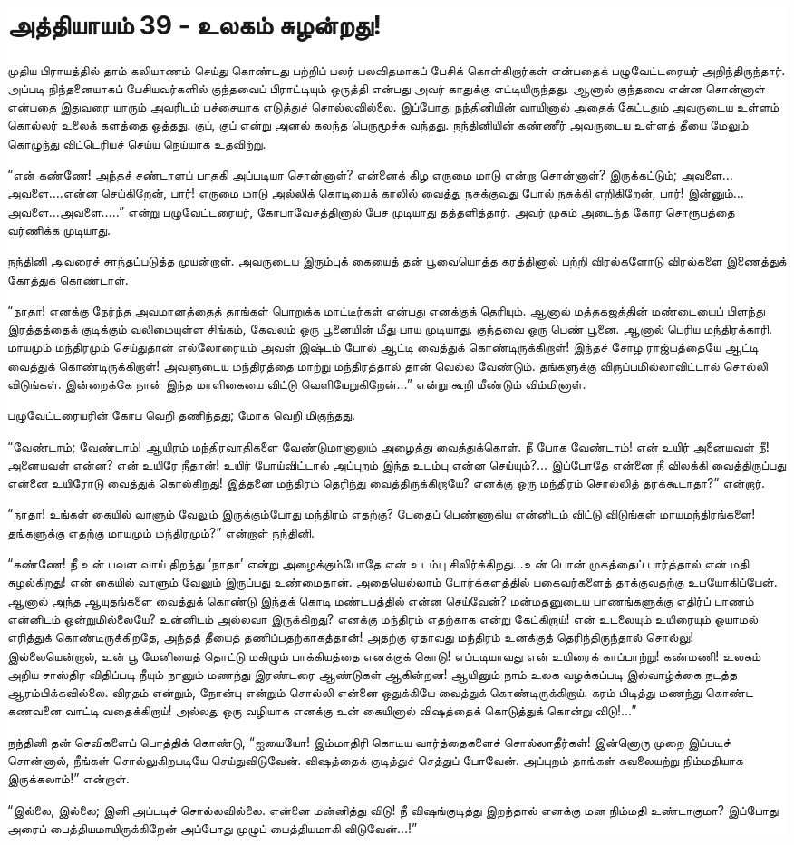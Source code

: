 # அத்தியாயம் 39 - உலகம் சுழன்றது!

முதிய பிராயத்தில் தாம் கலியாணம் செய்து கொண்டது பற்றிப் பலர் பலவிதமாகப் பேசிக் கொள்கிறார்கள் என்பதைக் பழுவேட்டரையர் அறிந்திருந்தார். அப்படி நிந்தனையாகப் பேசியவர்களில் குந்தவைப் பிராட்டியும் ஒருத்தி என்பது அவர் காதுக்கு எட்டியிருந்தது. ஆனால் குந்தவை என்ன சொன்னாள் என்பதை இதுவரை யாரும் அவரிடம் பச்சையாக எடுத்துச் சொல்லவில்லை. இப்போது நந்தினியின் வாயினால் அதைக் கேட்டதும் அவருடைய உள்ளம் கொல்லர் உலைக் களத்தை ஒத்தது. குப், குப் என்று அனல் கலந்த பெருமூச்சு வந்தது. நந்தினியின் கண்ணீர் அவருடைய உள்ளத் தீயை மேலும் கொழுந்து விட்டெரியச் செய்ய நெய்யாக உதவிற்று.

&#8220;என் கண்ணே! அந்தச் சண்டாளப் பாதகி அப்படியா சொன்னாள்? என்னைக் கிழ எருமை மாடு என்றா சொன்னாள்? இருக்கட்டும்; அவளை&#8230;அவளை&#8230;.என்ன செய்கிறேன், பார்! எருமை மாடு அல்லிக் கொடியைக் காலில் வைத்து நசுக்குவது போல் நசுக்கி எறிகிறேன், பார்! இன்னும்&#8230;அவளை&#8230;அவளை&#8230;..&#8221; என்று பழுவேட்டரையர், கோபாவேசத்தினால் பேச முடியாது தத்தளித்தார். அவர் முகம் அடைந்த கோர சொரூபத்தை வர்ணிக்க முடியாது.

நந்தினி அவரைச் சாந்தப்படுத்த முயன்றாள். அவருடைய இரும்புக் கையைத் தன் பூவையொத்த கரத்தினால் பற்றி விரல்களோடு விரல்களை இணைத்துக் கோத்துக் கொண்டாள்.

&#8220;நாதா! எனக்கு நேர்ந்த அவமானத்தைத் தாங்கள் பொறுக்க மாட்டீர்கள் என்பது எனக்குத் தெரியும். ஆனால் மத்தகஜத்தின் மண்டையைப் பிளந்து இரத்தத்தைக் குடிக்கும் வலிமையுள்ள சிங்கம், கேவலம் ஒரு பூனையின் மீது பாய முடியாது. குந்தவை ஒரு பெண் பூனை. ஆனால் பெரிய மந்திரக்காரி. மாயமும் மந்திரமும் செய்துதான் எல்லோரையும் அவள் இஷ்டம் போல் ஆட்டி வைத்துக் கொண்டிருக்கிறாள்! இந்தச் சோழ ராஜ்யத்தையே ஆட்டி வைத்துக் கொண்டிருக்கிறாள்! அவளுடைய மந்திரத்தை மாற்று மந்திரத்தால் தான் வெல்ல வேண்டும். தங்களுக்கு விருப்பமில்லாவிட்டால் சொல்லி விடுங்கள். இன்றைக்கே நான் இந்த மாளிகையை விட்டு வெளியேறுகிறேன்&#8230;&#8221; என்று கூறி மீண்டும் விம்மினாள்.

பழுவேட்டரையரின் கோப வெறி தணிந்தது; மோக வெறி மிகுந்தது.

&#8220;வேண்டாம்; வேண்டாம்! ஆயிரம் மந்திரவாதிகளை வேண்டுமானாலும் அழைத்து வைத்துக்கொள். நீ போக வேண்டாம்! என் உயிர் அனையவள் நீ! அனையவள் என்ன? என் உயிரே நீதான்! உயிர் போய்விட்டால் அப்புறம் இந்த உடம்பு என்ன செய்யும்?&#8230; இப்போதே என்னை நீ விலக்கி வைத்திருப்பது என்னை உயிரோடு வைத்துக் கொல்கிறது! இத்தனை மந்திரம் தெரிந்து வைத்திருக்கிறாயே? எனக்கு ஒரு மந்திரம் சொல்லித் தரக்கூடாதா?&#8221; என்றார்.

&#8220;நாதா! உங்கள் கையில் வாளும் வேலும் இருக்கும்போது மந்திரம் எதற்கு? பேதைப் பெண்ணாகிய என்னிடம் விட்டு விடுங்கள் மாயமந்திரங்களை! தங்களுக்கு எதற்கு மாயமும் மந்திரமும்?&#8221; என்றாள் நந்தினி.

&#8220;கண்ணே! நீ உன் பவள வாய் திறந்து &#8216;நாதா&#8217; என்று அழைக்கும்போதே என் உடம்பு சிலிர்க்கிறது&#8230;உன் பொன் முகத்தைப் பார்த்தால் என் மதி சுழல்கிறது! என் கையில் வாளும் வேலும் இருப்பது உண்மைதான். அதையெல்லாம் போர்க்களத்தில் பகைவர்களைத் தாக்குவதற்கு உபயோகிப்பேன். ஆனால் அந்த ஆயுதங்களை வைத்துக் கொண்டு இந்தக் கொடி மண்டபத்தில் என்ன செய்வேன்? மன்மதனுடைய பாணங்களுக்கு எதிர்ப் பாணம் என்னிடம் ஒன்றுமில்லையே? உன்னிடம் அல்லவா இருக்கிறது? எனக்கு மந்திரம் எதற்காக என்று கேட்கிறாய்! என் உடலையும் உயிரையும் ஓயாமல் எரித்துக் கொண்டிருக்கிறதே, அந்தத் தீயைத் தணிப்பதற்காகத்தான்! அதற்கு ஏதாவது மந்திரம் உனக்குத் தெரிந்திருந்தால் சொல்லு! இல்லையென்றால், உன் பூ மேனியைத் தொட்டு மகிழும் பாக்கியத்தை எனக்குக் கொடு! எப்படியாவது என் உயிரைக் காப்பாற்று! கண்மணி! உலகம் அறிய சாஸ்திர விதிப்படி நீயும் நானும் மணந்து இரண்டரை ஆண்டுகள் ஆகின்றன! ஆயினும் நாம் உலக வழக்கப்படி இல்வாழ்க்கை நடத்த ஆரம்பிக்கவில்லை. விரதம் என்றும், நோன்பு என்றும் சொல்லி என்னை ஒதுக்கியே வைத்துக் கொண்டிருக்கிறாய். கரம் பிடித்து மணந்து கொண்ட கணவனை வாட்டி வதைக்கிறாய்! அல்லது ஒரு வழியாக எனக்கு உன் கையினால் விஷத்தைக் கொடுத்துக் கொன்று விடு!&#8230;&#8221;

நந்தினி தன் செவிகளைப் பொத்திக் கொண்டு, &#8220;ஐயையோ! இம்மாதிரி கொடிய வார்த்தைகளைச் சொல்லாதீர்கள்! இன்னொரு முறை இப்படிச் சொன்னால், நீங்கள் சொல்லுகிறபடியே செய்துவிடுவேன். விஷத்தைக் குடித்துச் செத்துப் போவேன். அப்புறம் தாங்கள் கவலையற்று நிம்மதியாக இருக்கலாம்!&#8221; என்றாள்.

&#8220;இல்லை, இல்லை; இனி அப்படிச் சொல்லவில்லை. என்னை மன்னித்து விடு! நீ விஷங்குடித்து இறந்தால் எனக்கு மன நிம்மதி உண்டாகுமா? இப்போது அரைப் பைத்தியமாயிருக்கிறேன் அப்போது முழுப் பைத்தியமாகி விடுவேன்&#8230;!&#8221;
